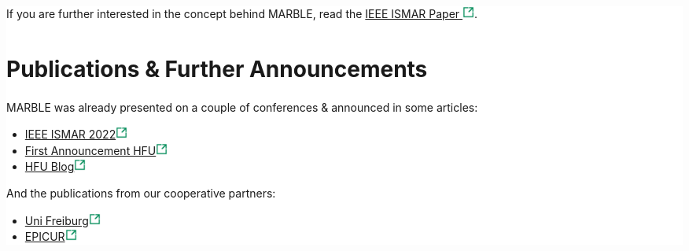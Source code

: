 If you are further interested in the concept behind MARBLE, read the [IEEE ISMAR Paper <img src="images/icons/extlink.png" width="15" />](https://ieeexplore.ieee.org/document/9974285).

# Publications & Further Announcements
MARBLE was already presented on a couple of conferences & announced in some articles:
* [IEEE ISMAR 2022<img src="images/icons/extlink.png" width="15" />](https://ieeexplore.ieee.org/document/9974285)
* [First Announcement HFU<img src="images/icons/extlink.png" width="15" />](https://www.hs-furtwangen.de/forschung/forschungsprojekte/marble/)
* [HFU Blog<img src="images/icons/extlink.png" width="15" />](https://www.hs-furtwangen.de/aktuelles/detail/3177-per-brille-in-den-untergrund/)

And the publications from our cooperative partners:
* [Uni Freiburg<img src="images/icons/extlink.png" width="15" />](https://www.byzanz.uni-freiburg.de/Forschung/marble)
* [EPICUR<img src="images/icons/extlink.png" width="15" />](https://www.academia.edu/57162894/MARBLE_Mixed_and_Augmented_Reality_in_Blended_Learning_Environments)